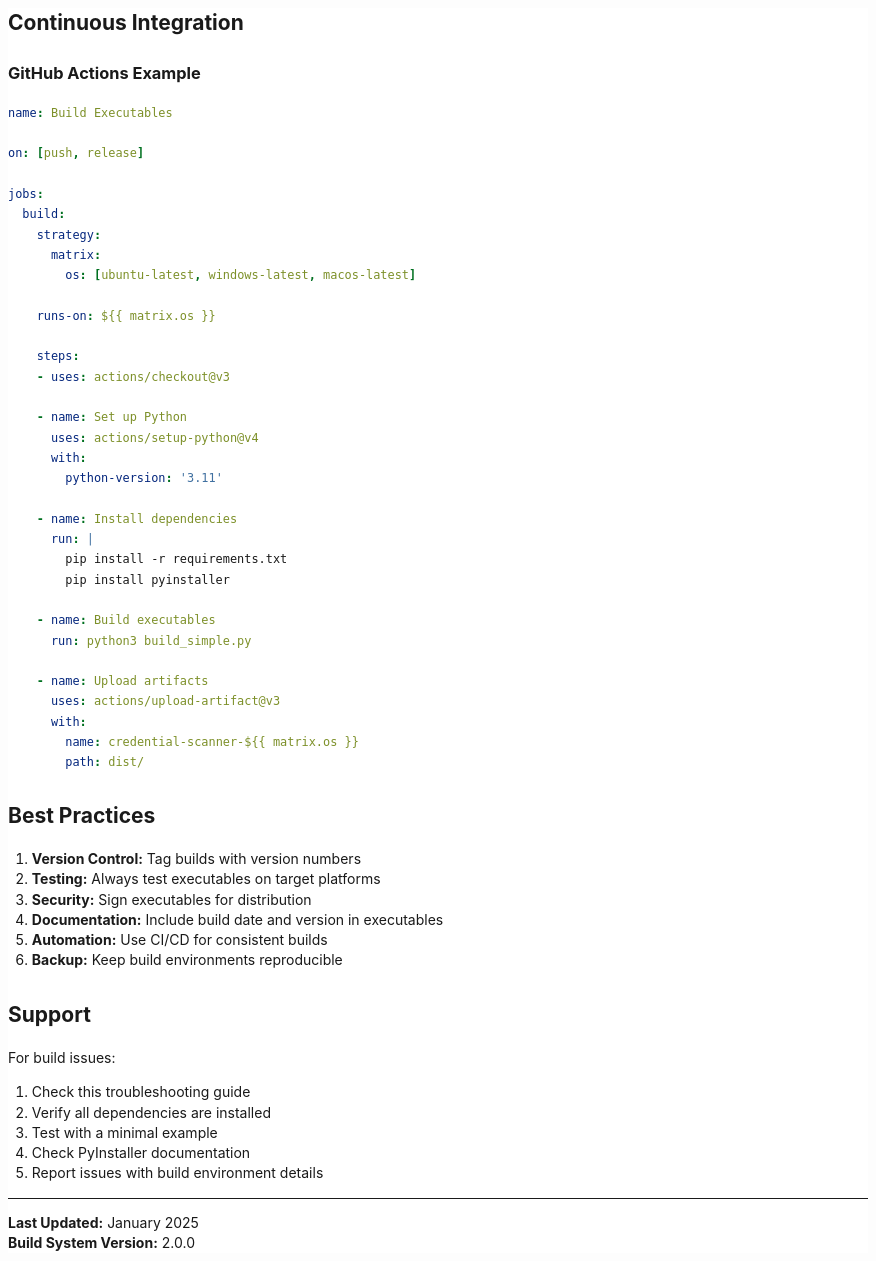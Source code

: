 ## Continuous Integration

### GitHub Actions Example
```yaml
name: Build Executables

on: [push, release]

jobs:
  build:
    strategy:
      matrix:
        os: [ubuntu-latest, windows-latest, macos-latest]
    
    runs-on: ${{ matrix.os }}
    
    steps:
    - uses: actions/checkout@v3
    
    - name: Set up Python
      uses: actions/setup-python@v4
      with:
        python-version: '3.11'
    
    - name: Install dependencies
      run: |
        pip install -r requirements.txt
        pip install pyinstaller
    
    - name: Build executables
      run: python3 build_simple.py
    
    - name: Upload artifacts
      uses: actions/upload-artifact@v3
      with:
        name: credential-scanner-${{ matrix.os }}
        path: dist/
```

## Best Practices

1. **Version Control:** Tag builds with version numbers
2. **Testing:** Always test executables on target platforms
3. **Security:** Sign executables for distribution
4. **Documentation:** Include build date and version in executables
5. **Automation:** Use CI/CD for consistent builds
6. **Backup:** Keep build environments reproducible

## Support

For build issues:
1. Check this troubleshooting guide
2. Verify all dependencies are installed
3. Test with a minimal example
4. Check PyInstaller documentation
5. Report issues with build environment details

---

**Last Updated:** January 2025  
**Build System Version:** 2.0.0
